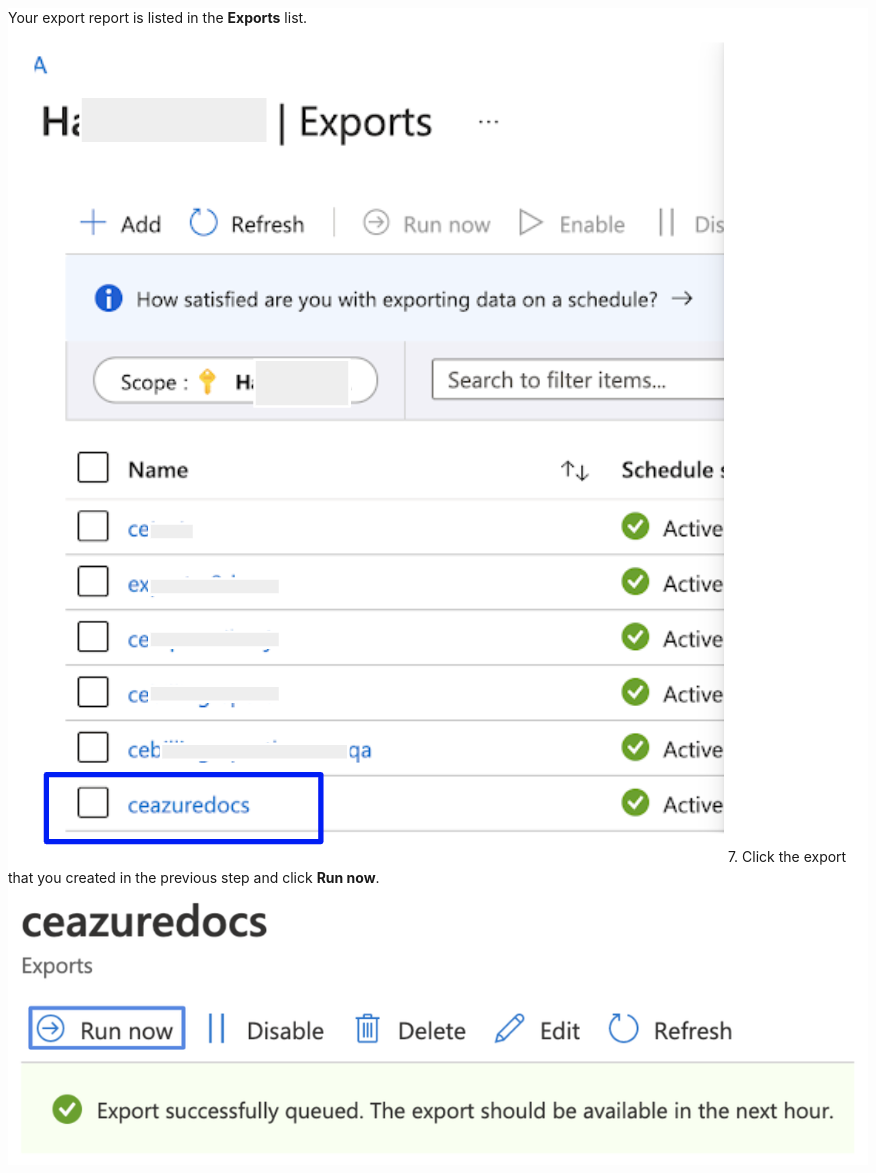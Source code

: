 Your export report is listed in the **Exports** list.![](./static/set-up-cost-visibility-for-azure-47.png)
7. Click the export that you created in the previous step and click **Run now**.![](./static/set-up-cost-visibility-for-azure-48.png)
